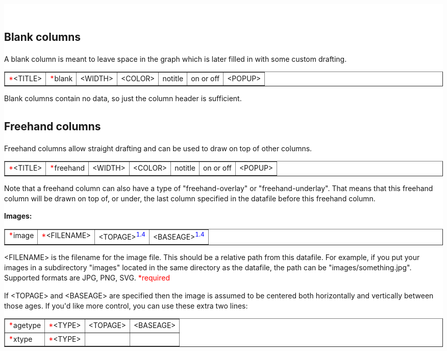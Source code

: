<br />
<h2>Blank columns</h2>
<p>A blank column is meant to leave space in the graph which is later filled in with some custom drafting.</p>
<table border="1">
	<tr>
		<td><font color="red">*</font>&lt;TITLE&gt;</td>
		<td><font color="red">*</font>blank</td>
		<td>&lt;WIDTH&gt;</td>
		<td>&lt;COLOR&gt;</td>
		<td>notitle</td>
		<td>on&nbsp;or&nbsp;off </td>
		<td>&lt;POPUP&gt;</td>
	</tr>
</table>

<p>Blank columns contain no data, so just the column header is sufficient. </p>
<h2>Freehand columns</h2>
<p>Freehand columns allow straight drafting and can be used to draw on top of other columns.  </p>
<table border="1">
	<tr>
		<td><font color="red">*</font>&lt;TITLE&gt;</td>
		<td><font color="red">*</font>freehand</td>
		<td>&lt;WIDTH&gt;</td>
		<td>&lt;COLOR&gt;</td>
		<td>notitle</td>
		<td>on&nbsp;or&nbsp;off </td>
		<td>&lt;POPUP&gt;</td>
	</tr>
</table>
<p>Note that a freehand column can also have a type of &quot;freehand-overlay&quot; or &quot;freehand-underlay&quot;. That means that this freehand column will be drawn on top of, or under, the last column specified in the datafile before this freehand column. </p>
<p><strong>Images:</strong></p>
<table border="1">
	<tr>
		<td><font color="red">*</font>image</td>
		<td><font color="red">*</font>&lt;FILENAME&gt;</td>
		<td>&lt;TOPAGE&gt;<sup><font color="#0000FF">1.4</font></sup> </td>
		<td>&lt;BASEAGE&gt;<sup><font color="#0000FF">1.4</font></sup></td>
	</tr>
</table>
	<p>&lt;FILENAME&gt; is the filename for the image file. This should be a relative path from this datafile. For example, if you put your images in a subdirectory &quot;images&quot; located in the same directory as the datafile, the path can be &quot;images/something.jpg&quot;.<br />
    Supported formats are JPG, PNG, SVG. <font color="red">*required</font></p>
	<p>If &lt;TOPAGE&gt; and &lt;BASEAGE&gt; are specified then the image is assumed to be centered both horizontally and vertically between those ages. If you'd like more control, you can use these extra two lines: </p>

<table border="1">
	<tr>
		<td><font color="red">*</font>agetype</td>
		<td><font color="red">*</font>&lt;TYPE&gt;</td>
		<td>&lt;TOPAGE&gt;</td>
		<td>&lt;BASEAGE&gt;</td>
	</tr>
	<tr>
		<td><font color="red">*</font>xtype</td>
		<td><font color="red">*</font>&lt;TYPE&gt;</td>
		<td>&nbsp;</td>
		<td>&nbsp;</td>
	</tr>
</table>